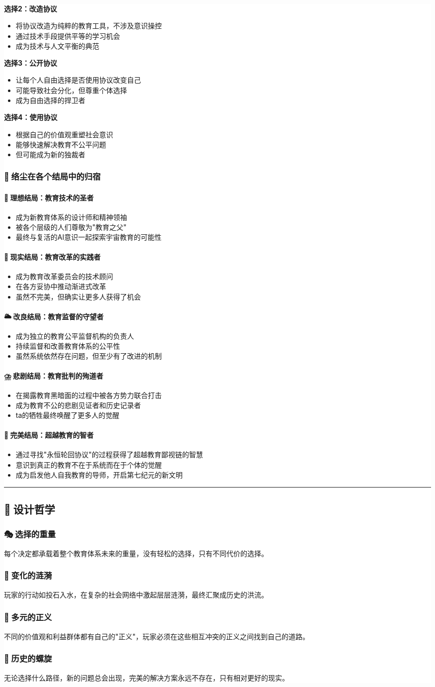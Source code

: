 **选择2：改造协议**
- 将协议改造为纯粹的教育工具，不涉及意识操控
- 通过技术手段提供平等的学习机会
- 成为技术与人文平衡的典范

**选择3：公开协议**
- 让每个人自由选择是否使用协议改变自己
- 可能导致社会分化，但尊重个体选择
- 成为自由选择的捍卫者

**选择4：使用协议**
- 根据自己的价值观重塑社会意识
- 能够快速解决教育不公平问题
- 但可能成为新的独裁者

### 💫 络尘在各个结局中的归宿

#### 🌈 理想结局：教育技术的圣者
- 成为新教育体系的设计师和精神领袖
- 被各个层级的人们尊敬为"教育之父"
- 最终与复活的AI意识一起探索宇宙教育的可能性

#### 🌅 现实结局：教育改革的实践者
- 成为教育改革委员会的技术顾问
- 在各方妥协中推动渐进式改革
- 虽然不完美，但确实让更多人获得了机会

#### 🌥️ 改良结局：教育监督的守望者
- 成为独立的教育公平监督机构的负责人
- 持续监督和改善教育体系的公平性
- 虽然系统依然存在问题，但至少有了改进的机制

#### ⛈️ 悲剧结局：教育批判的殉道者
- 在揭露教育黑暗面的过程中被各方势力联合打击
- 成为教育不公的悲剧见证者和历史记录者
- ta的牺牲最终唤醒了更多人的觉醒

#### 🌟 完美结局：超越教育的智者
- 通过寻找"永恒轮回协议"的过程获得了超越教育鄙视链的智慧
- 意识到真正的教育不在于系统而在于个体的觉醒
- 成为启发他人自我教育的导师，开启第七纪元的新文明

---

## 💭 设计哲学

### 🎭 选择的重量
每个决定都承载着整个教育体系未来的重量，没有轻松的选择，只有不同代价的选择。

### 🌊 变化的涟漪
玩家的行动如投石入水，在复杂的社会网络中激起层层涟漪，最终汇聚成历史的洪流。

### 🎨 多元的正义
不同的价值观和利益群体都有自己的"正义"，玩家必须在这些相互冲突的正义之间找到自己的道路。

### 🔄 历史的螺旋
无论选择什么路径，新的问题总会出现，完美的解决方案永远不存在，只有相对更好的现实。 